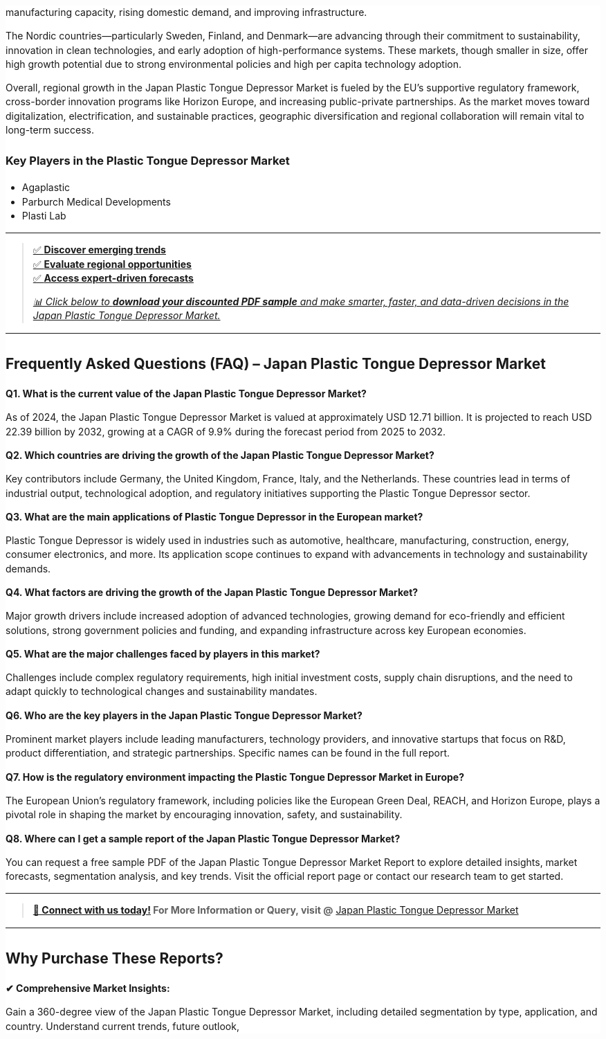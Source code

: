 manufacturing capacity, rising domestic demand, and improving infrastructure.</p><p>The Nordic countries&mdash;particularly Sweden, Finland, and Denmark&mdash;are advancing through their commitment to sustainability, innovation in clean technologies, and early adoption of high-performance systems. These markets, though smaller in size, offer high growth potential due to strong environmental policies and high per capita technology adoption.</p><p>Overall, regional growth in the Japan Plastic Tongue Depressor Market is fueled by the EU&rsquo;s supportive regulatory framework, cross-border innovation programs like Horizon Europe, and increasing public-private partnerships. As the market moves toward digitalization, electrification, and sustainable practices, geographic diversification and regional collaboration will remain vital to long-term success.</p><p><h3>Key Players in the Plastic Tongue Depressor Market </h3><ul><li>Agaplastic</li><li>Parburch Medical Developments</li><li>Plasti Lab</li></ul></p><hr /><blockquote><p><a href="https://www.marketresearchintellect.com/ask-for-discount/?rid=506345&amp;amp;utm_source=Github-JP&amp;amp;utm_medium=019">✅ <strong data-start="617" data-end="645">Discover emerging trends</strong></a><br data-start="645" data-end="648" /><a href="https://www.marketresearchintellect.com/ask-for-discount/?rid=506345&amp;amp;utm_source=Github-JP&amp;amp;utm_medium=019"> ✅ <strong data-start="650" data-end="685">Evaluate regional opportunities</strong></a><br data-start="685" data-end="688" /><a href="https://www.marketresearchintellect.com/ask-for-discount/?rid=506345&amp;amp;utm_source=Github-JP&amp;amp;utm_medium=019"> ✅ <strong data-start="690" data-end="724">Access expert-driven forecasts</strong></a></p><p class="" data-start="728" data-end="864"><em><a href="https://www.marketresearchintellect.com/ask-for-discount/?rid=506345&amp;amp;utm_source=Github-JP&amp;amp;utm_medium=019">📊 Click below to <strong data-start="746" data-end="785">download your discounted PDF sample</strong> and make smarter, faster, and data-driven decisions in the Japan Plastic Tongue Depressor Market.</a></em></p></blockquote><hr /><h2>Frequently Asked Questions (FAQ) &ndash; Japan Plastic Tongue Depressor Market</h2><p><strong>Q1. What is the current value of the Japan Plastic Tongue Depressor Market?</strong></p><p>As of 2024, the Japan Plastic Tongue Depressor Market is valued at approximately USD 12.71 billion. It is projected to reach USD 22.39 billion by 2032, growing at a CAGR of 9.9% during the forecast period from 2025 to 2032.</p><p><strong>Q2. Which countries are driving the growth of the Japan Plastic Tongue Depressor Market?</strong></p><p>Key contributors include Germany, the United Kingdom, France, Italy, and the Netherlands. These countries lead in terms of industrial output, technological adoption, and regulatory initiatives supporting the Plastic Tongue Depressor sector.</p><p><strong>Q3. What are the main applications of Plastic Tongue Depressor in the European market?</strong></p><p>Plastic Tongue Depressor is widely used in industries such as automotive, healthcare, manufacturing, construction, energy, consumer electronics, and more. Its application scope continues to expand with advancements in technology and sustainability demands.</p><p><strong>Q4. What factors are driving the growth of the Japan Plastic Tongue Depressor Market?</strong></p><p>Major growth drivers include increased adoption of advanced technologies, growing demand for eco-friendly and efficient solutions, strong government policies and funding, and expanding infrastructure across key European economies.</p><p><strong>Q5. What are the major challenges faced by players in this market?</strong></p><p>Challenges include complex regulatory requirements, high initial investment costs, supply chain disruptions, and the need to adapt quickly to technological changes and sustainability mandates.</p><p><strong>Q6. Who are the key players in the Japan Plastic Tongue Depressor Market?</strong></p><p>Prominent market players include leading manufacturers, technology providers, and innovative startups that focus on R&amp;D, product differentiation, and strategic partnerships. Specific names can be found in the full report.</p><p><strong>Q7. How is the regulatory environment impacting the Plastic Tongue Depressor Market in Europe?</strong></p><p>The European Union&rsquo;s regulatory framework, including policies like the European Green Deal, REACH, and Horizon Europe, plays a pivotal role in shaping the market by encouraging innovation, safety, and sustainability.</p><p><strong>Q8. Where can I get a sample report of the Japan Plastic Tongue Depressor Market?</strong></p><p>You can request a free sample PDF of the Japan Plastic Tongue Depressor Market Report to explore detailed insights, market forecasts, segmentation analysis, and key trends. Visit the official report page or contact our research team to get started.</p><hr /><blockquote><p><span class="font-[700]"><strong><a href="https://www.marketresearchintellect.com/product/plastic-tongue-depressor-market-size-and-forecast/?utm_source=Linkedin&utm_medium=019">📩 Connect with us today!</a> For More Information or Query, visit&nbsp;@</strong>&nbsp;</span><span class="font-[700]"><a href="https://www.marketresearchintellect.com/product/plastic-tongue-depressor-market-size-and-forecast/?utm_source=Linkedin&utm_medium=019" target="_blank" data-tracking-control-name="article-ssr-frontend-pulse_little-text-block" data-tracking-will-navigate="" data-test-link="">Japan Plastic Tongue Depressor Market</a></span></p></blockquote><hr /><h2>Why Purchase These Reports?</h2><p><strong>✔ Comprehensive Market Insights:</strong></p><p>Gain a 360-degree view of the Japan Plastic Tongue Depressor Market, including detailed segmentation by type, application, and country. Understand current trends, future outlook,